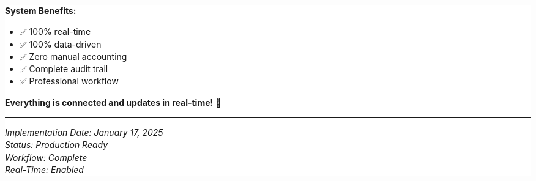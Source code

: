 **System Benefits:**
- ✅ 100% real-time
- ✅ 100% data-driven
- ✅ Zero manual accounting
- ✅ Complete audit trail
- ✅ Professional workflow

**Everything is connected and updates in real-time!** 🚀

---

*Implementation Date: January 17, 2025*  
*Status: Production Ready*  
*Workflow: Complete*  
*Real-Time: Enabled*

